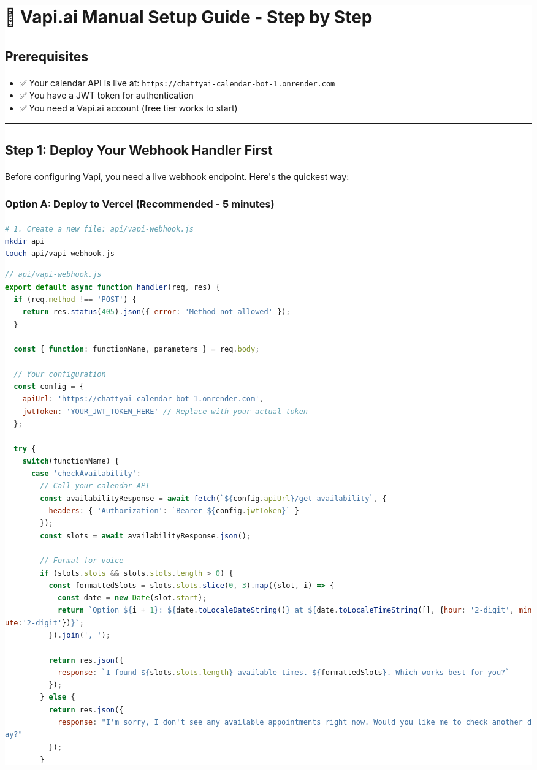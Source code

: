 # 🚀 Vapi.ai Manual Setup Guide - Step by Step

## Prerequisites
- ✅ Your calendar API is live at: `https://chattyai-calendar-bot-1.onrender.com`
- ✅ You have a JWT token for authentication
- ✅ You need a Vapi.ai account (free tier works to start)

---

## Step 1: Deploy Your Webhook Handler First

Before configuring Vapi, you need a live webhook endpoint. Here's the quickest way:

### Option A: Deploy to Vercel (Recommended - 5 minutes)
```bash
# 1. Create a new file: api/vapi-webhook.js
mkdir api
touch api/vapi-webhook.js
```

```javascript
// api/vapi-webhook.js
export default async function handler(req, res) {
  if (req.method !== 'POST') {
    return res.status(405).json({ error: 'Method not allowed' });
  }

  const { function: functionName, parameters } = req.body;
  
  // Your configuration
  const config = {
    apiUrl: 'https://chattyai-calendar-bot-1.onrender.com',
    jwtToken: 'YOUR_JWT_TOKEN_HERE' // Replace with your actual token
  };
  
  try {
    switch(functionName) {
      case 'checkAvailability':
        // Call your calendar API
        const availabilityResponse = await fetch(`${config.apiUrl}/get-availability`, {
          headers: { 'Authorization': `Bearer ${config.jwtToken}` }
        });
        const slots = await availabilityResponse.json();
        
        // Format for voice
        if (slots.slots && slots.slots.length > 0) {
          const formattedSlots = slots.slots.slice(0, 3).map((slot, i) => {
            const date = new Date(slot.start);
            return `Option ${i + 1}: ${date.toLocaleDateString()} at ${date.toLocaleTimeString([], {hour: '2-digit', minute:'2-digit'})}`;
          }).join(', ');
          
          return res.json({
            response: `I found ${slots.slots.length} available times. ${formattedSlots}. Which works best for you?`
          });
        } else {
          return res.json({
            response: "I'm sorry, I don't see any available appointments right now. Would you like me to check another day?"
          });
        }
```